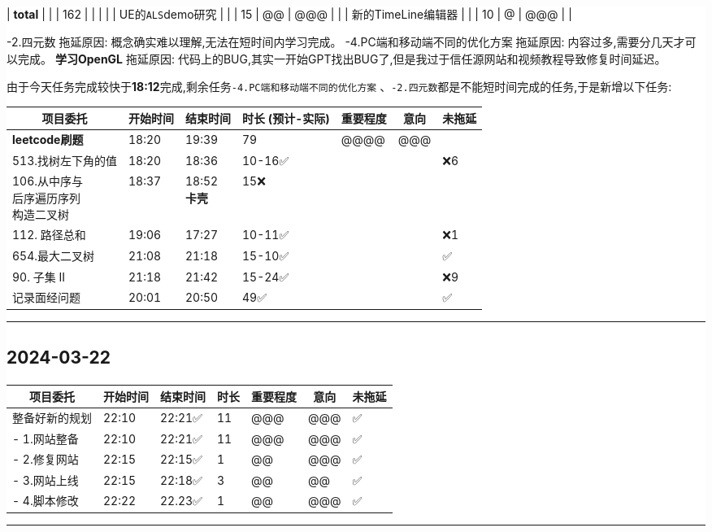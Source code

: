 | **total**                                            |                |                        | 162          |      |     |     |
| UE的`ALS`demo研究                                       |                |                        | 15           | @@   | @@@ |     |
| 新的TimeLine编辑器                                        |                |                        | 10           | @    | @@@ |     |

-2.四元数 拖延原因: 概念确实难以理解,无法在短时间内学习完成。
-4.PC端和移动端不同的优化方案 拖延原因: 内容过多,需要分几天才可以完成。
**学习OpenGL** 拖延原因: 代码上的BUG,其实一开始GPT找出BUG了,但是我过于信任源网站和视频教程导致修复时间延迟。

由于今天任务完成较快于**18:12**完成,剩余任务`-4.PC端和移动端不同的优化方案` 、`-2.四元数`都是不能短时间完成的任务,于是新增以下任务:

| 项目委托                        | 开始时间  | 结束时间            | 时长 (预计-实际) | 重要程度 | 意向  | 未拖延 |
| --------------------------- | ----- | --------------- | ---------- | ---- | --- | --- |
| **leetcode刷题**<br>          | 18:20 | 19:39           | 79         | @@@@ | @@@ |     |
| 513.找树左下角的值                 | 18:20 | 18:36           | 10-16✅     |      |     | ❌6  |
| 106.从中序与<br>后序遍历序列<br>构造二叉树 | 18:37 | 18:52<br>**卡壳** | 15❌        |      |     |     |
| 112. 路径总和                   | 19:06 | 17:27           | 10-11✅     |      |     | ❌1  |
| 654.最大二叉树                   | 21:08 | 21:18           | 15-10✅     |      |     | ✅   |
| 90. 子集 II                   | 21:18 | 21:42           | 15-24✅     |      |     | ❌9  |
| 记录面经问题                      | 20:01 | 20:50           | 49✅        |      |     | ✅   |


---
## 2024-03-22

| 项目委托     | 开始时间  | 结束时间   | 时长  | 重要程度 | 意向  | 未拖延 |
| -------- | ----- | ------ | --- | ---- | --- | --- |
| 整备好新的规划  | 22:10 | 22:21✅ | 11  | @@@  | @@@ | ✅   |
| - 1.网站整备 | 22:10 | 22:21✅ | 11  | @@@  | @@@ | ✅   |
| - 2.修复网站 | 22:15 | 22:15✅ | 1   | @@   | @@@ | ✅   |
| - 3.网站上线 | 22:15 | 22:18✅ | 3   | @@   | @@  | ✅   |
| - 4.脚本修改 | 22:22 | 22.23✅ | 1   | @@   | @@@ | ✅   |

---
